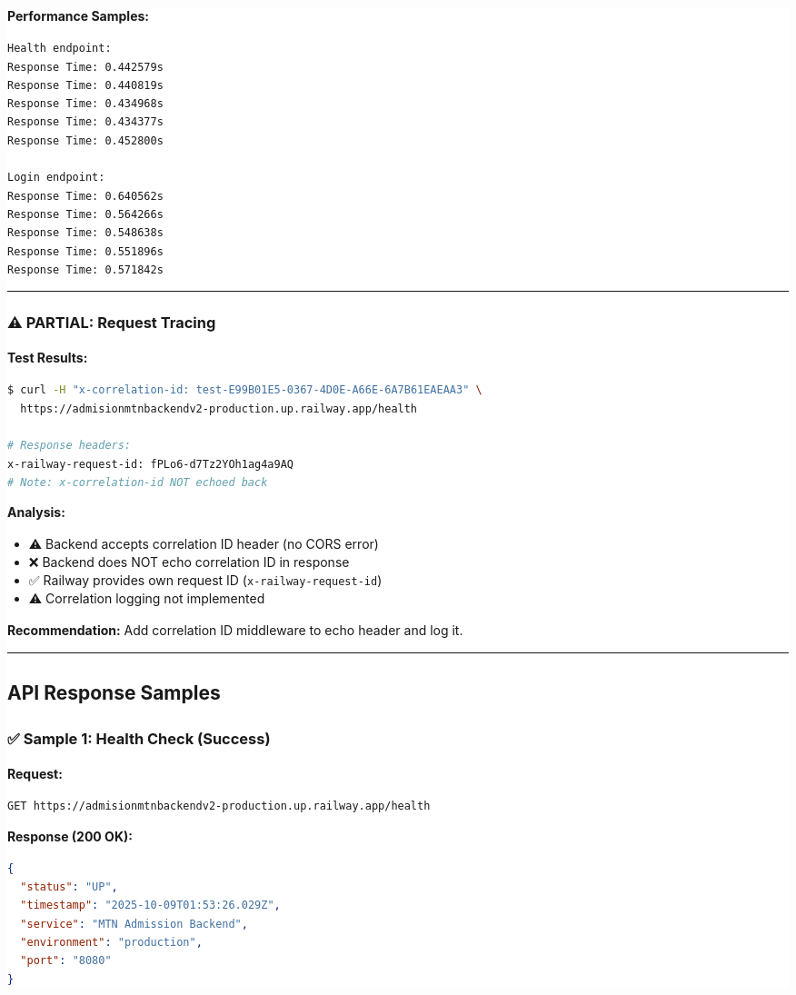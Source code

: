**Performance Samples:**
```
Health endpoint:
Response Time: 0.442579s
Response Time: 0.440819s
Response Time: 0.434968s
Response Time: 0.434377s
Response Time: 0.452800s

Login endpoint:
Response Time: 0.640562s
Response Time: 0.564266s
Response Time: 0.548638s
Response Time: 0.551896s
Response Time: 0.571842s
```

---

### ⚠️ PARTIAL: Request Tracing

**Test Results:**

```bash
$ curl -H "x-correlation-id: test-E99B01E5-0367-4D0E-A66E-6A7B61EAEAA3" \
  https://admisionmtnbackendv2-production.up.railway.app/health

# Response headers:
x-railway-request-id: fPLo6-d7Tz2YOh1ag4a9AQ
# Note: x-correlation-id NOT echoed back
```

**Analysis:**
- ⚠️ Backend accepts correlation ID header (no CORS error)
- ❌ Backend does NOT echo correlation ID in response
- ✅ Railway provides own request ID (`x-railway-request-id`)
- ⚠️ Correlation logging not implemented

**Recommendation:** Add correlation ID middleware to echo header and log it.

---

## API Response Samples

### ✅ Sample 1: Health Check (Success)

**Request:**
```bash
GET https://admisionmtnbackendv2-production.up.railway.app/health
```

**Response (200 OK):**
```json
{
  "status": "UP",
  "timestamp": "2025-10-09T01:53:26.029Z",
  "service": "MTN Admission Backend",
  "environment": "production",
  "port": "8080"
}
```
